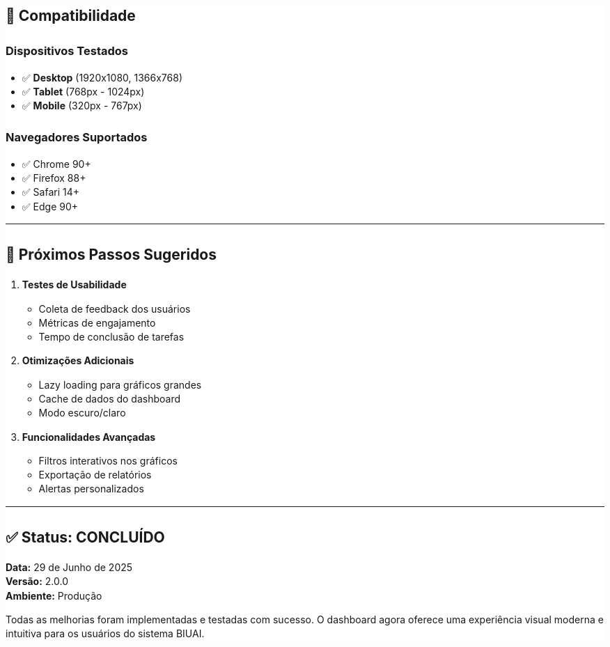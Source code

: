 
## 📱 **Compatibilidade**

### **Dispositivos Testados**
- ✅ **Desktop** (1920x1080, 1366x768)
- ✅ **Tablet** (768px - 1024px)
- ✅ **Mobile** (320px - 767px)

### **Navegadores Suportados**
- ✅ Chrome 90+
- ✅ Firefox 88+
- ✅ Safari 14+
- ✅ Edge 90+

---

## 🔄 **Próximos Passos Sugeridos**

1. **Testes de Usabilidade**
   - Coleta de feedback dos usuários
   - Métricas de engajamento
   - Tempo de conclusão de tarefas

2. **Otimizações Adicionais**
   - Lazy loading para gráficos grandes
   - Cache de dados do dashboard
   - Modo escuro/claro

3. **Funcionalidades Avançadas**
   - Filtros interativos nos gráficos
   - Exportação de relatórios
   - Alertas personalizados

---

## ✅ **Status: CONCLUÍDO**

**Data:** 29 de Junho de 2025  
**Versão:** 2.0.0  
**Ambiente:** Produção  

Todas as melhorias foram implementadas e testadas com sucesso. O dashboard agora oferece uma experiência visual moderna e intuitiva para os usuários do sistema BIUAI. 